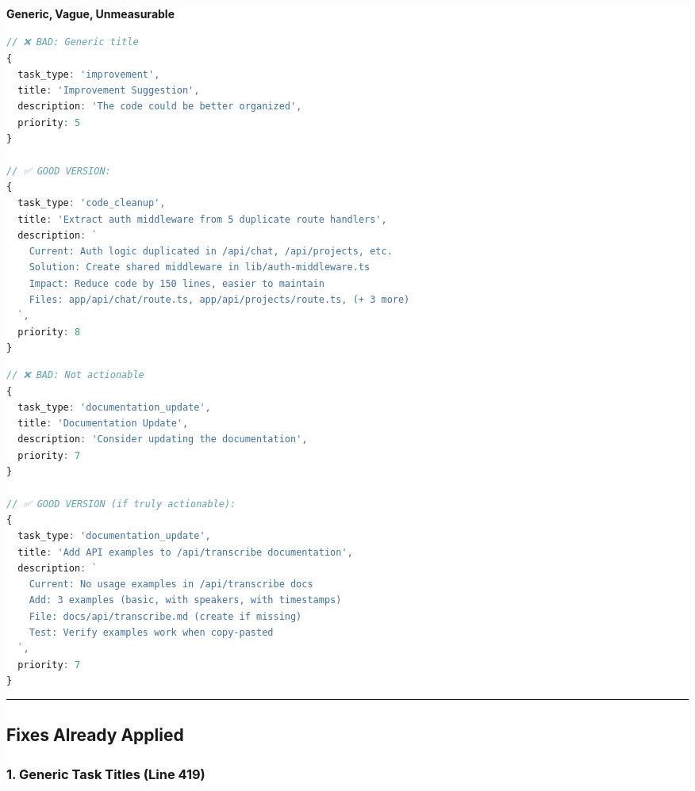 **Generic, Vague, Unmeasurable**

```typescript
// ❌ BAD: Generic title
{
  task_type: 'improvement',
  title: 'Improvement Suggestion',
  description: 'The code could be better organized',
  priority: 5
}

// ✅ GOOD VERSION:
{
  task_type: 'code_cleanup',
  title: 'Extract auth middleware from 5 duplicate route handlers',
  description: `
    Current: Auth logic duplicated in /api/chat, /api/projects, etc.
    Solution: Create shared middleware in lib/auth-middleware.ts
    Impact: Reduce code by 150 lines, easier to maintain
    Files: app/api/chat/route.ts, app/api/projects/route.ts, (+ 3 more)
  `,
  priority: 8
}
```

```typescript
// ❌ BAD: Not actionable
{
  task_type: 'documentation_update',
  title: 'Documentation Update',
  description: 'Consider updating the documentation',
  priority: 7
}

// ✅ GOOD VERSION (if truly actionable):
{
  task_type: 'documentation_update',
  title: 'Add API examples to /api/transcribe documentation',
  description: `
    Current: No usage examples in /api/transcribe docs
    Add: 3 examples (basic, with speakers, with timestamps)
    File: docs/api/transcribe.md (create if missing)
    Test: Verify examples work when copy-pasted
  `,
  priority: 7
}
```

---

## Fixes Already Applied

### 1. Generic Task Titles (Line 419)
